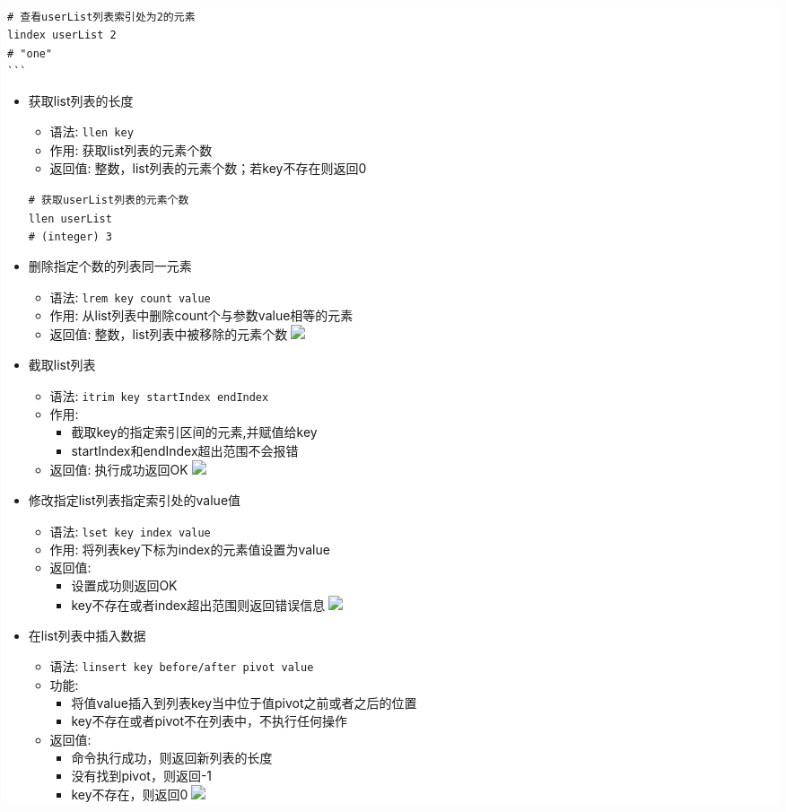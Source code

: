     # 查看userList列表索引处为2的元素
    lindex userList 2
    # "one"
    ```

+ 获取list列表的长度
    + 语法: `llen key`
    + 作用: 获取list列表的元素个数
    + 返回值: 整数，list列表的元素个数；若key不存在则返回0
    ```redis
    # 获取userList列表的元素个数
    llen userList
    # (integer) 3
    ```

+ 删除指定个数的列表同一元素
    + 语法: `lrem key count value`
    + 作用: 从list列表中删除count个与参数value相等的元素
    + 返回值: 整数，list列表中被移除的元素个数
![](https://gitee.com/jasonM4A1/pictureHost/raw/master/img/20210823210044.png)

+ 截取list列表
    + 语法: `itrim key startIndex endIndex`
    + 作用: 
        + 截取key的指定索引区间的元素,并赋值给key
        + startIndex和endIndex超出范围不会报错
    + 返回值: 执行成功返回OK
![](https://gitee.com/jasonM4A1/pictureHost/raw/master/img/20210825035242.png)

+ 修改指定list列表指定索引处的value值
    + 语法: `lset key index value`
    + 作用: 将列表key下标为index的元素值设置为value
    + 返回值: 
        + 设置成功则返回OK
        + key不存在或者index超出范围则返回错误信息
![](https://gitee.com/jasonM4A1/pictureHost/raw/master/img/20210825035914.png)

+ 在list列表中插入数据
    + 语法: `linsert key before/after pivot value`
    + 功能: 
        + 将值value插入到列表key当中位于值pivot之前或者之后的位置
        + key不存在或者pivot不在列表中，不执行任何操作
    + 返回值:
        + 命令执行成功，则返回新列表的长度
        + 没有找到pivot，则返回-1
        + key不存在，则返回0
![](https://gitee.com/jasonM4A1/pictureHost/raw/master/img/20210825040711.png) 
